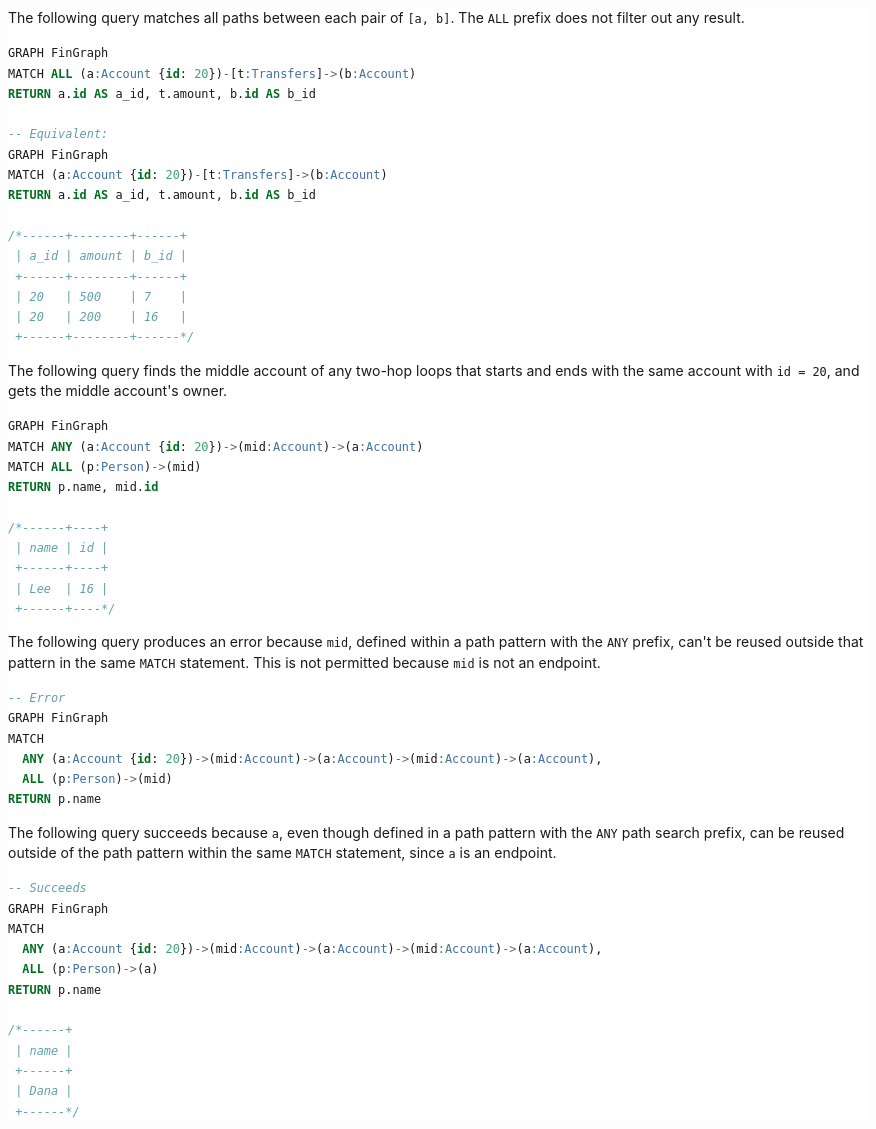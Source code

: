 The following query matches all paths between each pair of `[a, b]`. The `ALL`
prefix does not filter out any result.

```sql {.no-copy}
GRAPH FinGraph
MATCH ALL (a:Account {id: 20})-[t:Transfers]->(b:Account)
RETURN a.id AS a_id, t.amount, b.id AS b_id

-- Equivalent:
GRAPH FinGraph
MATCH (a:Account {id: 20})-[t:Transfers]->(b:Account)
RETURN a.id AS a_id, t.amount, b.id AS b_id

/*------+--------+------+
 | a_id | amount | b_id |
 +------+--------+------+
 | 20   | 500    | 7    |
 | 20   | 200    | 16   |
 +------+--------+------*/
```

The following query finds the middle account of any two-hop loops that starts and
ends with the same account with `id = 20`, and gets the middle account's owner.

```sql {.no-copy}
GRAPH FinGraph
MATCH ANY (a:Account {id: 20})->(mid:Account)->(a:Account)
MATCH ALL (p:Person)->(mid)
RETURN p.name, mid.id

/*------+----+
 | name | id |
 +------+----+
 | Lee  | 16 |
 +------+----*/
```

The following query produces an error because `mid`, defined within a path
pattern with the `ANY` prefix, can't be reused outside that pattern in the
same `MATCH` statement. This is not permitted because `mid` is not an endpoint.

```sql {.bad .no-copy}
-- Error
GRAPH FinGraph
MATCH
  ANY (a:Account {id: 20})->(mid:Account)->(a:Account)->(mid:Account)->(a:Account),
  ALL (p:Person)->(mid)
RETURN p.name
```

The following query succeeds because `a`, even though defined in a path pattern
with the `ANY` path search prefix, can be reused outside of the path pattern
within the same `MATCH` statement, since `a` is an endpoint.

```sql
-- Succeeds
GRAPH FinGraph
MATCH
  ANY (a:Account {id: 20})->(mid:Account)->(a:Account)->(mid:Account)->(a:Account),
  ALL (p:Person)->(a)
RETURN p.name

/*------+
 | name |
 +------+
 | Dana |
 +------*/
```


[fin-graph]: https://github.com/google/zetasql/blob/master/docs/graph-schema-statements.md#fin_graph
[graph-subpaths]: #graph_subpaths
[element-pattern-definition]: #element_pattern_definition
[graph-predicates]: https://github.com/google/zetasql/blob/master/docs/operators.md#graph_predicates
[graph-operators]: https://github.com/google/zetasql/blob/master/docs/operators.md#graph_logical_operators
[search-prefix]: #search_prefix
[path-mode]: #path_mode
[gql-match]: https://github.com/google/zetasql/blob/master/docs/graph-query-statements.md#gql_match
[horizontal-aggregation]: https://github.com/google/zetasql/blob/master/docs/graph-gql-functions.md
[fin-graph]: https://github.com/google/zetasql/blob/master/docs/graph-schema-statements.md#fin_graph
[graph-pattern-variables]: #graph_pattern_variables
[label-expression-definition]: #label_expression_definition
[supertypes]: https://github.com/google/zetasql/blob/master/docs/conversion_rules.md#supertypes
[graph-operators]: https://github.com/google/zetasql/blob/master/docs/operators.md#graph_logical_operators
[graph-predicates]: https://github.com/google/zetasql/blob/master/docs/operators.md#graph_predicates
[graph-functions]: https://github.com/google/zetasql/blob/master/docs/graph-gql-functions.md
[field-access-operator]: https://github.com/google/zetasql/blob/master/docs/operators.md#field_access_operator
[to-json-func]: https://github.com/google/zetasql/blob/master/docs/json_functions.md#to_json
[fin-graph]: https://github.com/google/zetasql/blob/master/docs/graph-schema-statements.md#fin_graph
[fin-graph]: https://github.com/google/zetasql/blob/master/docs/graph-schema-statements.md#fin_graph
[graph-pattern-definition]: #graph_pattern_definition
[fin-graph]: https://github.com/google/zetasql/blob/master/docs/graph-schema-statements.md#fin_graph
[graph-operators]: https://github.com/google/zetasql/blob/master/docs/operators.md#graph_logical_operators
[fin-graph]: https://github.com/google/zetasql/blob/master/docs/graph-schema-statements.md#fin_graph
[quantified-path-pattern]: #quantified_paths
[fin-graph]: https://github.com/google/zetasql/blob/master/docs/graph-schema-statements.md#fin_graph
[quantified-path-pattern]: #quantified_paths
[search-prefix]: #search_prefix
